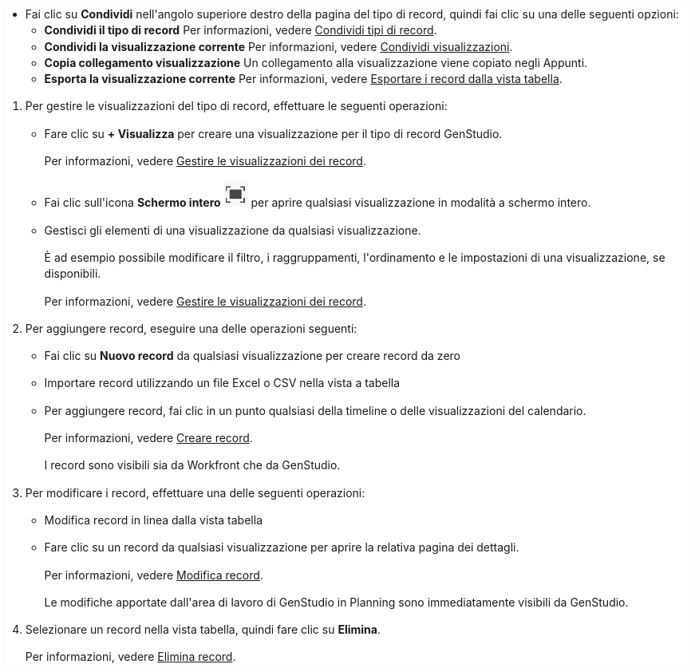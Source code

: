    * Fai clic su **Condividi** nell&#39;angolo superiore destro della pagina del tipo di record, quindi fai clic su una delle seguenti opzioni:
      * **Condividi il tipo di record**
Per informazioni, vedere [Condividi tipi di record](/help/quicksilver/planning/access/share-record-types.md).
      * **Condividi la visualizzazione corrente**
Per informazioni, vedere [Condividi visualizzazioni](/help/quicksilver/planning/access/share-views.md).
      * **Copia collegamento visualizzazione**
Un collegamento alla visualizzazione viene copiato negli Appunti.
      * **Esporta la visualizzazione corrente**
Per informazioni, vedere [Esportare i record dalla vista tabella](/help/quicksilver/planning/records/export-records-from-the-table-view.md).

1. Per gestire le visualizzazioni del tipo di record, effettuare le seguenti operazioni:

   * Fare clic su **+ Visualizza** per creare una visualizzazione per il tipo di record GenStudio.

     Per informazioni, vedere [Gestire le visualizzazioni dei record](/help/quicksilver/planning/views/manage-record-views.md).

   * Fai clic sull&#39;icona **Schermo intero** ![Apri visualizzazione completa nell&#39;icona Schermo intero](assets/open-full-screen-icon.png) per aprire qualsiasi visualizzazione in modalità a schermo intero.

   * Gestisci gli elementi di una visualizzazione da qualsiasi visualizzazione.

     È ad esempio possibile modificare il filtro, i raggruppamenti, l&#39;ordinamento e le impostazioni di una visualizzazione, se disponibili.

     Per informazioni, vedere [Gestire le visualizzazioni dei record](/help/quicksilver/planning/views/manage-record-views.md).

1. Per aggiungere record, eseguire una delle operazioni seguenti:

   * Fai clic su **Nuovo record** da qualsiasi visualizzazione per creare record da zero

   * Importare record utilizzando un file Excel o CSV nella vista a tabella

   * Per aggiungere record, fai clic in un punto qualsiasi della timeline o delle visualizzazioni del calendario.

     Per informazioni, vedere [Creare record](/help/quicksilver/planning/records/create-records.md).

     I record sono visibili sia da Workfront che da GenStudio.

1. Per modificare i record, effettuare una delle seguenti operazioni:

   * Modifica record in linea dalla vista tabella

   * Fare clic su un record da qualsiasi visualizzazione per aprire la relativa pagina dei dettagli.

     Per informazioni, vedere [Modifica record](/help/quicksilver/planning/records/edit-records.md).

     Le modifiche apportate dall&#39;area di lavoro di GenStudio in Planning sono immediatamente visibili da GenStudio.

1. Selezionare un record nella vista tabella, quindi fare clic su **Elimina**.

   Per informazioni, vedere [Elimina record](/help/quicksilver/planning/records/delete-records.md).
